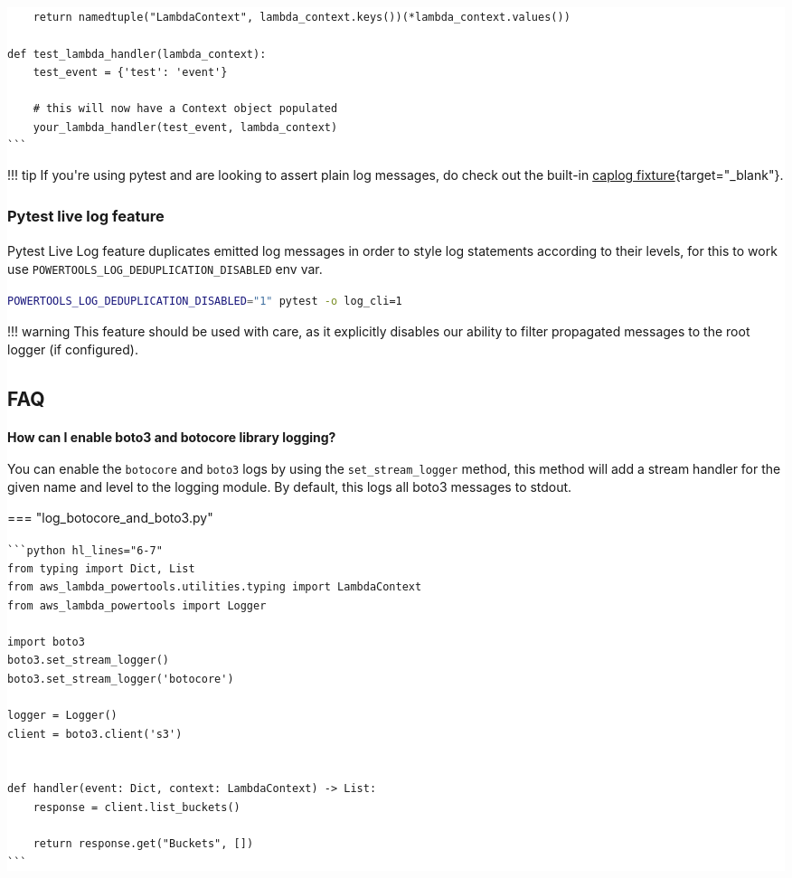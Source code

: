         return namedtuple("LambdaContext", lambda_context.keys())(*lambda_context.values())

    def test_lambda_handler(lambda_context):
        test_event = {'test': 'event'}

		# this will now have a Context object populated
		your_lambda_handler(test_event, lambda_context)
    ```

!!! tip
	If you're using pytest and are looking to assert plain log messages, do check out the built-in [caplog fixture](https://docs.pytest.org/en/latest/how-to/logging.html){target="_blank"}.

### Pytest live log feature

Pytest Live Log feature duplicates emitted log messages in order to style log statements according to their levels, for this to work use `POWERTOOLS_LOG_DEDUPLICATION_DISABLED` env var.

```bash
POWERTOOLS_LOG_DEDUPLICATION_DISABLED="1" pytest -o log_cli=1
```

!!! warning
    This feature should be used with care, as it explicitly disables our ability to filter propagated messages to the root logger (if configured).

## FAQ

**How can I enable boto3 and botocore library logging?**

You can enable the `botocore` and `boto3` logs by using the `set_stream_logger` method, this method will add a stream handler
for the given name and level to the logging module. By default, this logs all boto3 messages to stdout.

=== "log_botocore_and_boto3.py"

    ```python hl_lines="6-7"
    from typing import Dict, List
    from aws_lambda_powertools.utilities.typing import LambdaContext
    from aws_lambda_powertools import Logger

    import boto3
    boto3.set_stream_logger()
    boto3.set_stream_logger('botocore')

    logger = Logger()
    client = boto3.client('s3')


    def handler(event: Dict, context: LambdaContext) -> List:
        response = client.list_buckets()

        return response.get("Buckets", [])
    ```
